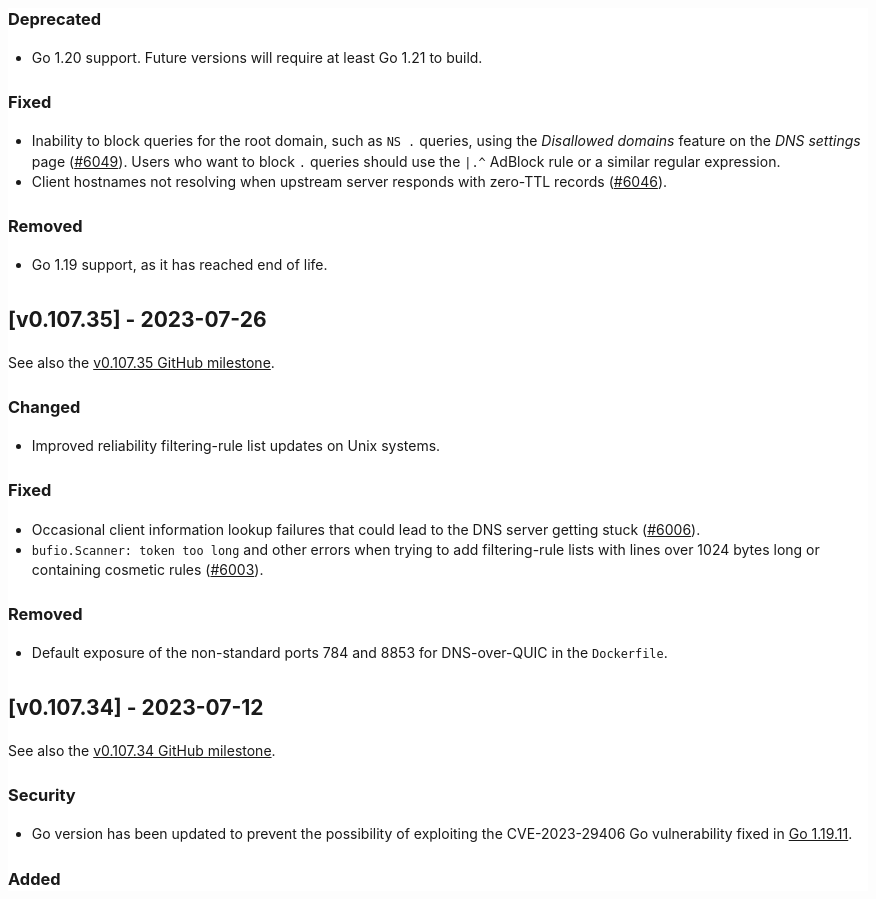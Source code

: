 ### Deprecated

- Go 1.20 support.  Future versions will require at least Go 1.21 to build.

### Fixed

- Inability to block queries for the root domain, such as `NS .` queries, using
  the *Disallowed domains* feature on the *DNS settings* page ([#6049]).  Users
  who want to block `.` queries should use the `|.^` AdBlock rule or a similar
  regular expression.
- Client hostnames not resolving when upstream server responds with zero-TTL
  records ([#6046]).

### Removed

- Go 1.19 support, as it has reached end of life.

[#6046]: https://github.com/tukimoto/AdGuardHome/issues/6046
[#6049]: https://github.com/tukimoto/AdGuardHome/issues/6049

[go-1.20.7]:    https://groups.google.com/g/golang-announce/c/X0b6CsSAaYI/m/Efv5DbZ9AwAJ
[ms-v0.107.36]: https://github.com/tukimoto/AdGuardHome/milestone/71?closed=1



## [v0.107.35] - 2023-07-26

See also the [v0.107.35 GitHub milestone][ms-v0.107.35].

### Changed

- Improved reliability filtering-rule list updates on Unix systems.

### Fixed

- Occasional client information lookup failures that could lead to the DNS
  server getting stuck ([#6006]).
- `bufio.Scanner: token too long` and other errors when trying to add
  filtering-rule lists with lines over 1024 bytes long or containing cosmetic
  rules ([#6003]).

### Removed

- Default exposure of the non-standard ports 784 and 8853 for DNS-over-QUIC in
  the `Dockerfile`.

[#6003]: https://github.com/tukimoto/AdGuardHome/issues/6003
[#6006]: https://github.com/tukimoto/AdGuardHome/issues/6006

[ms-v0.107.35]: https://github.com/tukimoto/AdGuardHome/milestone/70?closed=1



## [v0.107.34] - 2023-07-12

See also the [v0.107.34 GitHub milestone][ms-v0.107.34].

### Security

- Go version has been updated to prevent the possibility of exploiting the
  CVE-2023-29406 Go vulnerability fixed in [Go 1.19.11][go-1.19.11].

### Added


[#5009]: https://github.com/tukimoto/AdGuardHome/issues/5009
[#7119]: https://github.com/tukimoto/AdGuardHome/issues/7119
[#7154]: https://github.com/tukimoto/AdGuardHome/pull/7154
[#7155]: https://github.com/tukimoto/AdGuardHome/pull/7155
[go-1.22.6]: https://groups.google.com/g/golang-announce/c/X4q_-Wf-5g4
[#7053]: https://github.com/tukimoto/AdGuardHome/issues/7053
[#7069]: https://github.com/tukimoto/AdGuardHome/issues/7069
[#7076]: https://github.com/tukimoto/AdGuardHome/issues/7076
[#7079]: https://github.com/tukimoto/AdGuardHome/issues/7079
[go-1.22.5]:      https://groups.google.com/g/golang-announce/c/gyb7aM1C9H4
[install-script]: https://github.com/tukimoto/AdGuardHome/?tab=readme-ov-file#automated-install-linux-and-mac
[ms-v0.107.52]: https://github.com/tukimoto/AdGuardHome/milestone/87?closed=1
[#7041]: https://github.com/tukimoto/AdGuardHome/issues/7041
[go-1.22.4]:    https://groups.google.com/g/golang-announce/c/XbxouI9gY7k/
[ms-v0.107.51]: https://github.com/tukimoto/AdGuardHome/milestone/86?closed=1
[#7013]: https://github.com/tukimoto/AdGuardHome/issues/7013
[ms-v0.107.50]: https://github.com/tukimoto/AdGuardHome/milestone/85?closed=1
[#5345]: https://github.com/tukimoto/AdGuardHome/issues/5345
[#5812]: https://github.com/tukimoto/AdGuardHome/issues/5812
[#6192]: https://github.com/tukimoto/AdGuardHome/issues/6192
[#6312]: https://github.com/tukimoto/AdGuardHome/issues/6312
[#6422]: https://github.com/tukimoto/AdGuardHome/issues/6422
[#6744]: https://github.com/tukimoto/AdGuardHome/issues/6744
[#6854]: https://github.com/tukimoto/AdGuardHome/issues/6854
[#6875]: https://github.com/tukimoto/AdGuardHome/issues/6875
[#6882]: https://github.com/tukimoto/AdGuardHome/issues/6882
[go-1.22.3]:    https://groups.google.com/g/golang-announce/c/wkkO4P9stm0
[ms-v0.107.49]: https://github.com/tukimoto/AdGuardHome/milestone/84?closed=1
[#6890]: https://github.com/tukimoto/AdGuardHome/issues/6890
[ms-v0.107.48]: https://github.com/tukimoto/AdGuardHome/milestone/83?closed=1
[#5829]: https://github.com/tukimoto/AdGuardHome/issues/5829
[#6717]: https://github.com/tukimoto/AdGuardHome/issues/6717
[#6758]: https://github.com/tukimoto/AdGuardHome/issues/6758
[#6851]: https://github.com/tukimoto/AdGuardHome/issues/6851
[go-1.22.2]:    https://groups.google.com/g/golang-announce/c/YgW0sx8mN3M/
[ms-v0.107.47]: https://github.com/tukimoto/AdGuardHome/milestone/82?closed=1
[#5992]: https://github.com/tukimoto/AdGuardHome/issues/5992
[#6610]: https://github.com/tukimoto/AdGuardHome/issues/6610
[#6711]: https://github.com/tukimoto/AdGuardHome/issues/6711
[#6712]: https://github.com/tukimoto/AdGuardHome/issues/6712
[#6740]: https://github.com/tukimoto/AdGuardHome/issues/6740
[#6820]: https://github.com/tukimoto/AdGuardHome/issues/6820
[ms-v0.107.46]: https://github.com/tukimoto/AdGuardHome/milestone/81?closed=1
[#6634]: https://github.com/tukimoto/AdGuardHome/issues/6634
[#6679]: https://github.com/tukimoto/AdGuardHome/issues/6679
[#6723]: https://github.com/tukimoto/AdGuardHome/issues/6723
[go-1.21.8]:    https://groups.google.com/g/golang-announce/c/5pwGVUPoMbg
[go-toolchain]: https://go.dev/blog/toolchain
[ms-v0.107.45]: https://github.com/tukimoto/AdGuardHome/milestone/80?closed=1
[#6321]: https://github.com/tukimoto/AdGuardHome/issues/6321
[#6352]: https://github.com/tukimoto/AdGuardHome/issues/6352
[#6409]: https://github.com/tukimoto/AdGuardHome/issues/6409
[#6480]: https://github.com/tukimoto/AdGuardHome/issues/6480
[#6534]: https://github.com/tukimoto/AdGuardHome/issues/6534
[#6541]: https://github.com/tukimoto/AdGuardHome/issues/6541
[#6545]: https://github.com/tukimoto/AdGuardHome/issues/6545
[#6568]: https://github.com/tukimoto/AdGuardHome/issues/6568
[#6570]: https://github.com/tukimoto/AdGuardHome/issues/6570
[#6574]: https://github.com/tukimoto/AdGuardHome/issues/6574
[#6584]: https://github.com/tukimoto/AdGuardHome/issues/6584
[#6644]: https://github.com/tukimoto/AdGuardHome/issues/6644
[ms-v0.107.44]: https://github.com/tukimoto/AdGuardHome/milestone/79?closed=1
[wiki-config]:  https://github.com/tukimoto/AdGuardHome/wiki/Configuration
[#6510]: https://github.com/tukimoto/AdGuardHome/issues/6510
[ms-v0.107.43]: https://github.com/tukimoto/AdGuardHome/milestone/78?closed=1
[#1660]: https://github.com/tukimoto/AdGuardHome/issues/1660
[#5759]: https://github.com/tukimoto/AdGuardHome/issues/5759
[#6263]: https://github.com/tukimoto/AdGuardHome/issues/6263
[#6369]: https://github.com/tukimoto/AdGuardHome/issues/6369
[#6402]: https://github.com/tukimoto/AdGuardHome/issues/6402
[#6420]: https://github.com/tukimoto/AdGuardHome/issues/6420
[go-1.20.12]:   https://groups.google.com/g/golang-announce/c/iLGK3x6yuNo/m/z6MJ-eB0AQAJ
[ms-v0.107.42]: https://github.com/tukimoto/AdGuardHome/milestone/77?closed=1
[#4977]: https://github.com/tukimoto/AdGuardHome/issues/4977
[#6204]: https://github.com/tukimoto/AdGuardHome/issues/6204
[#6220]: https://github.com/tukimoto/AdGuardHome/issues/6220
[#6329]: https://github.com/tukimoto/AdGuardHome/issues/6329
[#6335]: https://github.com/tukimoto/AdGuardHome/issues/6335
[#6337]: https://github.com/tukimoto/AdGuardHome/issues/6337
[#6338]: https://github.com/tukimoto/AdGuardHome/issues/6338
[#6357]: https://github.com/tukimoto/AdGuardHome/issues/6357
[#6358]: https://github.com/tukimoto/AdGuardHome/issues/6358
[#6368]: https://github.com/tukimoto/AdGuardHome/issues/6368
[#6401]: https://github.com/tukimoto/AdGuardHome/issues/6401
[go-1.20.11]:   https://groups.google.com/g/golang-announce/c/4tU8LZfBFkY/m/d-jSKR_jBwAJ
[ms-v0.107.41]: https://github.com/tukimoto/AdGuardHome/milestone/76?closed=1
[#684]:  https://github.com/tukimoto/AdGuardHome/issues/684
[#6180]: https://github.com/tukimoto/AdGuardHome/issues/6180
[#6296]: https://github.com/tukimoto/AdGuardHome/issues/6296
[#6301]: https://github.com/tukimoto/AdGuardHome/issues/6301
[#6304]: https://github.com/tukimoto/AdGuardHome/issues/6304
[ms-v0.107.40]: https://github.com/tukimoto/AdGuardHome/milestone/75?closed=1
[#1700]: https://github.com/tukimoto/AdGuardHome/issues/1700
[#4569]: https://github.com/tukimoto/AdGuardHome/issues/4569
[#6156]: https://github.com/tukimoto/AdGuardHome/issues/6156
[#6226]: https://github.com/tukimoto/AdGuardHome/issues/6226
[#6231]: https://github.com/tukimoto/AdGuardHome/issues/6231
[#6233]: https://github.com/tukimoto/AdGuardHome/issues/6233
[#6280]: https://github.com/tukimoto/AdGuardHome/issues/6280
[go-1.20.10]:   https://groups.google.com/g/golang-announce/c/iNNxDTCjZvo/m/UDd7VKQuAAAJ
[go-1.20.9]:    https://groups.google.com/g/golang-announce/c/XBa1oHDevAo/m/desYyx3qAgAJ
[ms-v0.107.39]: https://github.com/tukimoto/AdGuardHome/milestone/74?closed=1
[#6181]: https://github.com/tukimoto/AdGuardHome/issues/6181
[#6182]: https://github.com/tukimoto/AdGuardHome/issues/6182
[#6183]: https://github.com/tukimoto/AdGuardHome/issues/6183
[ms-v0.107.38]: https://github.com/tukimoto/AdGuardHome/milestone/73?closed=1
[#1453]: https://github.com/tukimoto/AdGuardHome/issues/1453
[#2998]: https://github.com/tukimoto/AdGuardHome/issues/2998
[#3701]: https://github.com/tukimoto/AdGuardHome/issues/3701
[#5720]: https://github.com/tukimoto/AdGuardHome/issues/5720
[#5793]: https://github.com/tukimoto/AdGuardHome/issues/5793
[#5948]: https://github.com/tukimoto/AdGuardHome/issues/5948
[#6020]: https://github.com/tukimoto/AdGuardHome/issues/6020
[#6050]: https://github.com/tukimoto/AdGuardHome/issues/6050
[#6053]: https://github.com/tukimoto/AdGuardHome/issues/6053
[#6093]: https://github.com/tukimoto/AdGuardHome/issues/6093
[#6100]: https://github.com/tukimoto/AdGuardHome/issues/6100
[#6122]: https://github.com/tukimoto/AdGuardHome/issues/6122
[#6133]: https://github.com/tukimoto/AdGuardHome/issues/6133
[go-1.20.8]:    https://groups.google.com/g/golang-announce/c/Fm51GRLNRvM/m/F5bwBlXMAQAJ
[hsts]:         https://developer.mozilla.org/en-US/docs/Web/HTTP/Headers/Strict-Transport-Security
[ms-v0.107.37]: https://github.com/tukimoto/AdGuardHome/milestone/72?closed=1
[rfc6797]:      https://datatracker.ietf.org/doc/html/rfc6797
[#5896]: https://github.com/tukimoto/AdGuardHome/issues/5896
[#5972]: https://github.com/tukimoto/AdGuardHome/issues/5972
[#5990]: https://github.com/tukimoto/AdGuardHome/issues/5990
[go-1.19.11]:   https://groups.google.com/g/golang-announce/c/2q13H6LEEx0/m/sduSepLLBwAJ
[ms-v0.107.34]: https://github.com/tukimoto/AdGuardHome/milestone/69?closed=1
[#951]:  https://github.com/tukimoto/AdGuardHome/issues/951
[#1577]: https://github.com/tukimoto/AdGuardHome/issues/1577
[#4231]: https://github.com/tukimoto/AdGuardHome/issues/4231
[#4235]: https://github.com/tukimoto/AdGuardHome/pull/4235
[#5285]: https://github.com/tukimoto/AdGuardHome/issues/5285
[#5700]: https://github.com/tukimoto/AdGuardHome/issues/5700
[#5902]: https://github.com/tukimoto/AdGuardHome/issues/5902
[#5910]: https://github.com/tukimoto/AdGuardHome/issues/5910
[#5913]: https://github.com/tukimoto/AdGuardHome/issues/5913
[#5939]: https://github.com/tukimoto/AdGuardHome/discussions/5939
[ms-v0.107.33]: https://github.com/tukimoto/AdGuardHome/milestone/68?closed=1
[#5872]: https://github.com/tukimoto/AdGuardHome/issues/5872
[#5873]: https://github.com/tukimoto/AdGuardHome/issues/5873
[#5874]: https://github.com/tukimoto/AdGuardHome/issues/5874
[ms-v0.107.31]: https://github.com/tukimoto/AdGuardHome/milestone/67?closed=1
[#5716]: https://github.com/tukimoto/AdGuardHome/issues/5716
[go-1.19.10]:   https://groups.google.com/g/golang-announce/c/q5135a9d924/m/j0ZoAJOHAwAJ
[ms-v0.107.30]: https://github.com/tukimoto/AdGuardHome/milestone/66?closed=1
[#5712]: https://github.com/tukimoto/AdGuardHome/issues/5712
[#5721]: https://github.com/tukimoto/AdGuardHome/issues/5721
[#5725]: https://github.com/tukimoto/AdGuardHome/issues/5725
[#5752]: https://github.com/tukimoto/AdGuardHome/issues/5752
[ms-v0.107.29]: https://github.com/tukimoto/AdGuardHome/milestone/65?closed=1
[#1163]: https://github.com/tukimoto/AdGuardHome/issues/1163
[#1333]: https://github.com/tukimoto/AdGuardHome/issues/1333
[#1472]: https://github.com/tukimoto/AdGuardHome/issues/1472
[#3290]: https://github.com/tukimoto/AdGuardHome/issues/3290
[#3459]: https://github.com/tukimoto/AdGuardHome/issues/3459
[#4262]: https://github.com/tukimoto/AdGuardHome/issues/4262
[#5567]: https://github.com/tukimoto/AdGuardHome/issues/5567
[#5701]: https://github.com/tukimoto/AdGuardHome/issues/5701
[ms-v0.107.28]: https://github.com/tukimoto/AdGuardHome/milestone/64?closed=1
[rfc6761]:      https://datatracker.ietf.org/doc/html/rfc6761
[#5584]: https://github.com/tukimoto/AdGuardHome/issues/5584
[#5631]: https://github.com/tukimoto/AdGuardHome/issues/5631
[#5639]: https://github.com/tukimoto/AdGuardHome/issues/5639
[go-1.19.8]:    https://groups.google.com/g/golang-announce/c/Xdv6JL9ENs8/m/OV40vnafAwAJ
[ms-v0.107.27]: https://github.com/tukimoto/AdGuardHome/milestone/63?closed=1
[#4884]: https://github.com/tukimoto/AdGuardHome/issues/4884
[#5270]: https://github.com/tukimoto/AdGuardHome/issues/5270
[#5281]: https://github.com/tukimoto/AdGuardHome/issues/5281
[#5373]: https://github.com/tukimoto/AdGuardHome/issues/5373
[#5431]: https://github.com/tukimoto/AdGuardHome/issues/5431
[#5439]: https://github.com/tukimoto/AdGuardHome/issues/5439
[#5441]: https://github.com/tukimoto/AdGuardHome/issues/5441
[#5442]: https://github.com/tukimoto/AdGuardHome/issues/5442
[#5468]: https://github.com/tukimoto/AdGuardHome/issues/5468
[#5515]: https://github.com/tukimoto/AdGuardHome/issues/5515
[go-1.19.7]:    https://groups.google.com/g/golang-announce/c/3-TpUx48iQY
[ms-v0.107.26]: https://github.com/tukimoto/AdGuardHome/milestone/62?closed=1
[rfc3696]:      https://datatracker.ietf.org/doc/html/rfc3696
[#5518]: https://github.com/tukimoto/AdGuardHome/issues/5518
[ms-v0.107.25]: https://github.com/tukimoto/AdGuardHome/milestone/61?closed=1
[#1717]: https://github.com/tukimoto/AdGuardHome/issues/1717
[#4299]: https://github.com/tukimoto/AdGuardHome/issues/4299
[#4939]: https://github.com/tukimoto/AdGuardHome/issues/4939
[#5433]: https://github.com/tukimoto/AdGuardHome/issues/5433
[#5479]: https://github.com/tukimoto/AdGuardHome/issues/5479
[go-1.19.6]:    https://groups.google.com/g/golang-announce/c/V0aBFqaFs_E
[ms-v0.107.24]: https://github.com/tukimoto/AdGuardHome/milestone/60?closed=1
[#5117]: https://github.com/tukimoto/AdGuardHome/issues/5117
[#5245]: https://github.com/tukimoto/AdGuardHome/issues/5245
[#5375]: https://github.com/tukimoto/AdGuardHome/issues/5375
[ms-v0.107.23]: https://github.com/tukimoto/AdGuardHome/milestone/59?closed=1
[#613]:  https://github.com/tukimoto/AdGuardHome/issues/613
[#5191]: https://github.com/tukimoto/AdGuardHome/issues/5191
[#5290]: https://github.com/tukimoto/AdGuardHome/issues/5290
[#5258]: https://github.com/tukimoto/AdGuardHome/issues/5258
[ms-v0.107.22]: https://github.com/tukimoto/AdGuardHome/milestone/58?closed=1
[#5238]: https://github.com/tukimoto/AdGuardHome/issues/5238
[#5251]: https://github.com/tukimoto/AdGuardHome/issues/5251
[ms-v0.107.21]: https://github.com/tukimoto/AdGuardHome/milestone/57?closed=1
[#4944]: https://github.com/tukimoto/AdGuardHome/issues/4944
[#5189]: https://github.com/tukimoto/AdGuardHome/issues/5189
[#5190]: https://github.com/tukimoto/AdGuardHome/issues/5190
[#5193]: https://github.com/tukimoto/AdGuardHome/issues/5193
[#5208]: https://github.com/tukimoto/AdGuardHome/issues/5208
[go-1.18.9]:    https://groups.google.com/g/golang-announce/c/L_3rmdT0BMU
[ms-v0.107.20]: https://github.com/tukimoto/AdGuardHome/milestone/56?closed=1
[#4223]: https://github.com/tukimoto/AdGuardHome/issues/4223
[ms-v0.107.19]: https://github.com/tukimoto/AdGuardHome/milestone/55?closed=1
[AdguardTeam/HostlistsRegistry#100]: https://github.com/AdguardTeam/HostlistsRegistry/pull/100
[#5089]: https://github.com/tukimoto/AdGuardHome/issues/5089
[ms-v0.107.18]: https://github.com/tukimoto/AdGuardHome/milestone/54?closed=1
[#2926]: https://github.com/tukimoto/AdGuardHome/issues/2926
[#3418]: https://github.com/tukimoto/AdGuardHome/issues/3418
[#3972]: https://github.com/tukimoto/AdGuardHome/issues/3972
[#4898]: https://github.com/tukimoto/AdGuardHome/issues/4898
[#4916]: https://github.com/tukimoto/AdGuardHome/issues/4916
[#4925]: https://github.com/tukimoto/AdGuardHome/issues/4925
[#4942]: https://github.com/tukimoto/AdGuardHome/issues/4942
[#4986]: https://github.com/tukimoto/AdGuardHome/issues/4986
[#4990]: https://github.com/tukimoto/AdGuardHome/issues/4990
[#4993]: https://github.com/tukimoto/AdGuardHome/issues/4993
[#5010]: https://github.com/tukimoto/AdGuardHome/issues/5010
[clientid]:     https://github.com/tukimoto/AdGuardHome/wiki/Clients#clientid
[go-1.18.8]:    https://groups.google.com/g/golang-announce/c/mbHY1UY3BaM
[ms-v0.107.17]: https://github.com/tukimoto/AdGuardHome/milestone/53?closed=1
[go-1.18.7]: https://groups.google.com/g/golang-announce/c/xtuG5faxtaU
[#3955]: https://github.com/tukimoto/AdGuardHome/issues/3955
[#4945]: https://github.com/tukimoto/AdGuardHome/issues/4945
[#4970]: https://github.com/tukimoto/AdGuardHome/issues/4970
[#4982]: https://github.com/tukimoto/AdGuardHome/issues/4982
[#4983]: https://github.com/tukimoto/AdGuardHome/issues/4983
[ms-v0.107.15]: https://github.com/tukimoto/AdGuardHome/milestone/51?closed=1
[#2993]: https://github.com/tukimoto/AdGuardHome/issues/2993
[#4927]: https://github.com/tukimoto/AdGuardHome/issues/4927
[#4930]: https://github.com/tukimoto/AdGuardHome/issues/4930
[CVE-2022-32175]: https://www.cvedetails.com/cve/CVE-2022-32175
[ms-v0.107.14]:   https://github.com/tukimoto/AdGuardHome/milestone/50?closed=1
[#4686]: https://github.com/tukimoto/AdGuardHome/issues/4686
[#4722]: https://github.com/tukimoto/AdGuardHome/issues/4722
[#4904]: https://github.com/tukimoto/AdGuardHome/issues/4904
[ms-v0.107.13]: https://github.com/tukimoto/AdGuardHome/milestone/49?closed=1
[#4337]: https://github.com/tukimoto/AdGuardHome/issues/4337
[#4403]: https://github.com/tukimoto/AdGuardHome/issues/4403
[#4535]: https://github.com/tukimoto/AdGuardHome/issues/4535
[#4705]: https://github.com/tukimoto/AdGuardHome/issues/4705
[#4745]: https://github.com/tukimoto/AdGuardHome/issues/4745
[#4850]: https://github.com/tukimoto/AdGuardHome/issues/4850
[#4863]: https://github.com/tukimoto/AdGuardHome/issues/4863
[#4865]: https://github.com/tukimoto/AdGuardHome/issues/4865
[go-1.18.6]:      https://groups.google.com/g/golang-announce/c/x49AQzIVX-s
[ms-v0.107.12]:   https://github.com/tukimoto/AdGuardHome/milestone/48?closed=1
[rfc-2131]:       https://datatracker.ietf.org/doc/html/rfc2131
[wiki-dhcp-opts]: https://github.com/adguardTeam/adGuardHome/wiki/DHCP#config-4
[#4795]: https://github.com/tukimoto/AdGuardHome/issues/4795
[#4846]: https://github.com/tukimoto/AdGuardHome/issues/4846
[ms-v0.107.11]: https://github.com/tukimoto/AdGuardHome/milestone/47?closed=1
[#4342]: https://github.com/tukimoto/AdGuardHome/issues/4342
[#4358]: https://github.com/tukimoto/AdGuardHome/issues/4358
[#4670]: https://github.com/tukimoto/AdGuardHome/issues/4670
[#4843]: https://github.com/tukimoto/AdGuardHome/issues/4843
[ddr-draft]:    https://datatracker.ietf.org/doc/html/draft-ietf-add-ddr-08
[ms-v0.107.10]: https://github.com/tukimoto/AdGuardHome/milestone/46?closed=1
[#3057]: https://github.com/tukimoto/AdGuardHome/issues/3057
[#4517]: https://github.com/tukimoto/AdGuardHome/issues/4517
[#4775]: https://github.com/tukimoto/AdGuardHome/issues/4775
[#4776]: https://github.com/tukimoto/AdGuardHome/issues/4776
[#4782]: https://github.com/tukimoto/AdGuardHome/issues/4782
[#4836]: https://github.com/tukimoto/AdGuardHome/issues/4836
[go-1.18.5]:   https://groups.google.com/g/golang-announce/c/YqYYG87xB10
[ms-v0.107.9]: https://github.com/tukimoto/AdGuardHome/milestone/45?closed=1
[#4219]: https://github.com/tukimoto/AdGuardHome/issues/4219
[#4677]: https://github.com/tukimoto/AdGuardHome/issues/4677
[#4683]: https://github.com/tukimoto/AdGuardHome/issues/4683
[#4698]: https://github.com/tukimoto/AdGuardHome/issues/4698
[#4699]: https://github.com/tukimoto/AdGuardHome/issues/4699
[go-1.17.12]:  https://groups.google.com/g/golang-announce/c/nqrv9fbR0zE
[ms-v0.107.8]: https://github.com/tukimoto/AdGuardHome/milestone/44?closed=1
[#1730]: https://github.com/tukimoto/AdGuardHome/issues/1730
[#3020]: https://github.com/tukimoto/AdGuardHome/issues/3020
[#3142]: https://github.com/tukimoto/AdGuardHome/issues/3142
[#3157]: https://github.com/tukimoto/AdGuardHome/issues/3157
[#3367]: https://github.com/tukimoto/AdGuardHome/issues/3367
[#3381]: https://github.com/tukimoto/AdGuardHome/issues/3381
[#3503]: https://github.com/tukimoto/AdGuardHome/issues/3503
[#3597]: https://github.com/tukimoto/AdGuardHome/issues/3597
[#3978]: https://github.com/tukimoto/AdGuardHome/issues/3978
[#4166]: https://github.com/tukimoto/AdGuardHome/issues/4166
[#4213]: https://github.com/tukimoto/AdGuardHome/issues/4213
[#4221]: https://github.com/tukimoto/AdGuardHome/issues/4221
[#4238]: https://github.com/tukimoto/AdGuardHome/issues/4238
[#4273]: https://github.com/tukimoto/AdGuardHome/issues/4273
[#4276]: https://github.com/tukimoto/AdGuardHome/issues/4276
[#4480]: https://github.com/tukimoto/AdGuardHome/issues/4480
[#4499]: https://github.com/tukimoto/AdGuardHome/issues/4499
[#4503]: https://github.com/tukimoto/AdGuardHome/issues/4503
[#4533]: https://github.com/tukimoto/AdGuardHome/issues/4533
[#4542]: https://github.com/tukimoto/AdGuardHome/issues/4542
[#4591]: https://github.com/tukimoto/AdGuardHome/issues/4591
[#4592]: https://github.com/tukimoto/AdGuardHome/issues/4592
[CVE-2022-29526]: https://www.cvedetails.com/cve/CVE-2022-29526
[CVE-2022-29804]: https://www.cvedetails.com/cve/CVE-2022-29804
[CVE-2022-30580]: https://www.cvedetails.com/cve/CVE-2022-30580
[CVE-2022-30629]: https://www.cvedetails.com/cve/CVE-2022-30629
[CVE-2022-30634]: https://www.cvedetails.com/cve/CVE-2022-30634
[ms-v0.107.7]:    https://github.com/tukimoto/AdGuardHome/milestone/43?closed=1
[rfc-9250]:       https://datatracker.ietf.org/doc/html/rfc9250
[#3717]: https://github.com/tukimoto/AdGuardHome/issues/3717
[#4437]: https://github.com/tukimoto/AdGuardHome/issues/4437
[#4463]: https://github.com/tukimoto/AdGuardHome/issues/4463
[CVE-2022-24675]: https://www.cvedetails.com/cve/CVE-2022-24675
[CVE-2022-27536]: https://www.cvedetails.com/cve/CVE-2022-27536
[CVE-2022-28327]: https://www.cvedetails.com/cve/CVE-2022-28327
[dns-draft-02]:   https://datatracker.ietf.org/doc/html/draft-ietf-add-svcb-dns-02#section-5.1
[ms-v0.107.6]:    https://github.com/tukimoto/AdGuardHome/milestone/42?closed=1
[repr]:           https://reproducible-builds.org/docs/source-date-epoch/
[svcb-draft-08]:  https://www.ietf.org/archive/id/draft-ietf-dnsop-svcb-https-08.html
[CVE-2022-24921]: https://www.cvedetails.com/cve/CVE-2022-24921
[#4216]: https://github.com/tukimoto/AdGuardHome/issues/4216
[#4254]: https://github.com/tukimoto/AdGuardHome/issues/4254
[CVE-2022-23772]: https://www.cvedetails.com/cve/CVE-2022-23772
[CVE-2022-23773]: https://www.cvedetails.com/cve/CVE-2022-23773
[CVE-2022-23806]: https://www.cvedetails.com/cve/CVE-2022-23806
[ms-v0.107.4]:    https://github.com/tukimoto/AdGuardHome/milestone/41?closed=1
[#4074]: https://github.com/tukimoto/AdGuardHome/issues/4074
[#4079]: https://github.com/tukimoto/AdGuardHome/issues/4079
[#4095]: https://github.com/tukimoto/AdGuardHome/issues/4095
[#4120]: https://github.com/tukimoto/AdGuardHome/issues/4120
[#4133]: https://github.com/tukimoto/AdGuardHome/issues/4133
[ms-v0.107.3]: https://github.com/tukimoto/AdGuardHome/milestone/40?closed=1
[#4042]: https://github.com/tukimoto/AdGuardHome/issues/4042
[ms-v0.107.2]: https://github.com/tukimoto/AdGuardHome/milestone/38?closed=1
[#3868]: https://github.com/tukimoto/AdGuardHome/issues/3868
[#3975]: https://github.com/tukimoto/AdGuardHome/issues/3975
[#3987]: https://github.com/tukimoto/AdGuardHome/issues/3987
[#3998]: https://github.com/tukimoto/AdGuardHome/issues/3998
[#4008]: https://github.com/tukimoto/AdGuardHome/issues/4008
[#4016]: https://github.com/tukimoto/AdGuardHome/issues/4016
[#4027]: https://github.com/tukimoto/AdGuardHome/issues/4027
[ms-v0.107.1]: https://github.com/tukimoto/AdGuardHome/milestone/37?closed=1
[#1381]: https://github.com/tukimoto/AdGuardHome/issues/1381
[#1558]: https://github.com/tukimoto/AdGuardHome/issues/1558
[#1691]: https://github.com/tukimoto/AdGuardHome/issues/1691
[#1898]: https://github.com/tukimoto/AdGuardHome/issues/1898
[#1992]: https://github.com/tukimoto/AdGuardHome/issues/1992
[#2141]: https://github.com/tukimoto/AdGuardHome/issues/2141
[#2145]: https://github.com/tukimoto/AdGuardHome/issues/2145
[#2280]: https://github.com/tukimoto/AdGuardHome/issues/2280
[#2439]: https://github.com/tukimoto/AdGuardHome/issues/2439
[#2441]: https://github.com/tukimoto/AdGuardHome/issues/2441
[#2443]: https://github.com/tukimoto/AdGuardHome/issues/2443
[#2504]: https://github.com/tukimoto/AdGuardHome/issues/2504
[#2624]: https://github.com/tukimoto/AdGuardHome/issues/2624
[#2763]: https://github.com/tukimoto/AdGuardHome/issues/2763
[#2799]: https://github.com/tukimoto/AdGuardHome/issues/2799
[#2807]: https://github.com/tukimoto/AdGuardHome/issues/2807
[#3012]: https://github.com/tukimoto/AdGuardHome/issues/3012
[#3013]: https://github.com/tukimoto/AdGuardHome/issues/3013
[#3136]: https://github.com/tukimoto/AdGuardHome/issues/3136
[#3162]: https://github.com/tukimoto/AdGuardHome/issues/3162
[#3166]: https://github.com/tukimoto/AdGuardHome/issues/3166
[#3172]: https://github.com/tukimoto/AdGuardHome/issues/3172
[#3175]: https://github.com/tukimoto/AdGuardHome/issues/3175
[#3184]: https://github.com/tukimoto/AdGuardHome/issues/3184
[#3185]: https://github.com/tukimoto/AdGuardHome/issues/3185
[#3186]: https://github.com/tukimoto/AdGuardHome/issues/3186
[#3194]: https://github.com/tukimoto/AdGuardHome/issues/3194
[#3198]: https://github.com/tukimoto/AdGuardHome/issues/3198
[#3217]: https://github.com/tukimoto/AdGuardHome/issues/3217
[#3225]: https://github.com/tukimoto/AdGuardHome/issues/3225
[#3226]: https://github.com/tukimoto/AdGuardHome/issues/3226
[#3256]: https://github.com/tukimoto/AdGuardHome/issues/3256
[#3257]: https://github.com/tukimoto/AdGuardHome/issues/3257
[#3289]: https://github.com/tukimoto/AdGuardHome/issues/3289
[#3335]: https://github.com/tukimoto/AdGuardHome/issues/3335
[#3343]: https://github.com/tukimoto/AdGuardHome/issues/3343
[#3351]: https://github.com/tukimoto/AdGuardHome/issues/3351
[#3371]: https://github.com/tukimoto/AdGuardHome/issues/3371
[#3372]: https://github.com/tukimoto/AdGuardHome/issues/3372
[#3417]: https://github.com/tukimoto/AdGuardHome/issues/3417
[#3419]: https://github.com/tukimoto/AdGuardHome/issues/3419
[#3435]: https://github.com/tukimoto/AdGuardHome/issues/3435
[#3437]: https://github.com/tukimoto/AdGuardHome/issues/3437
[#3443]: https://github.com/tukimoto/AdGuardHome/issues/3443
[#3450]: https://github.com/tukimoto/AdGuardHome/issues/3450